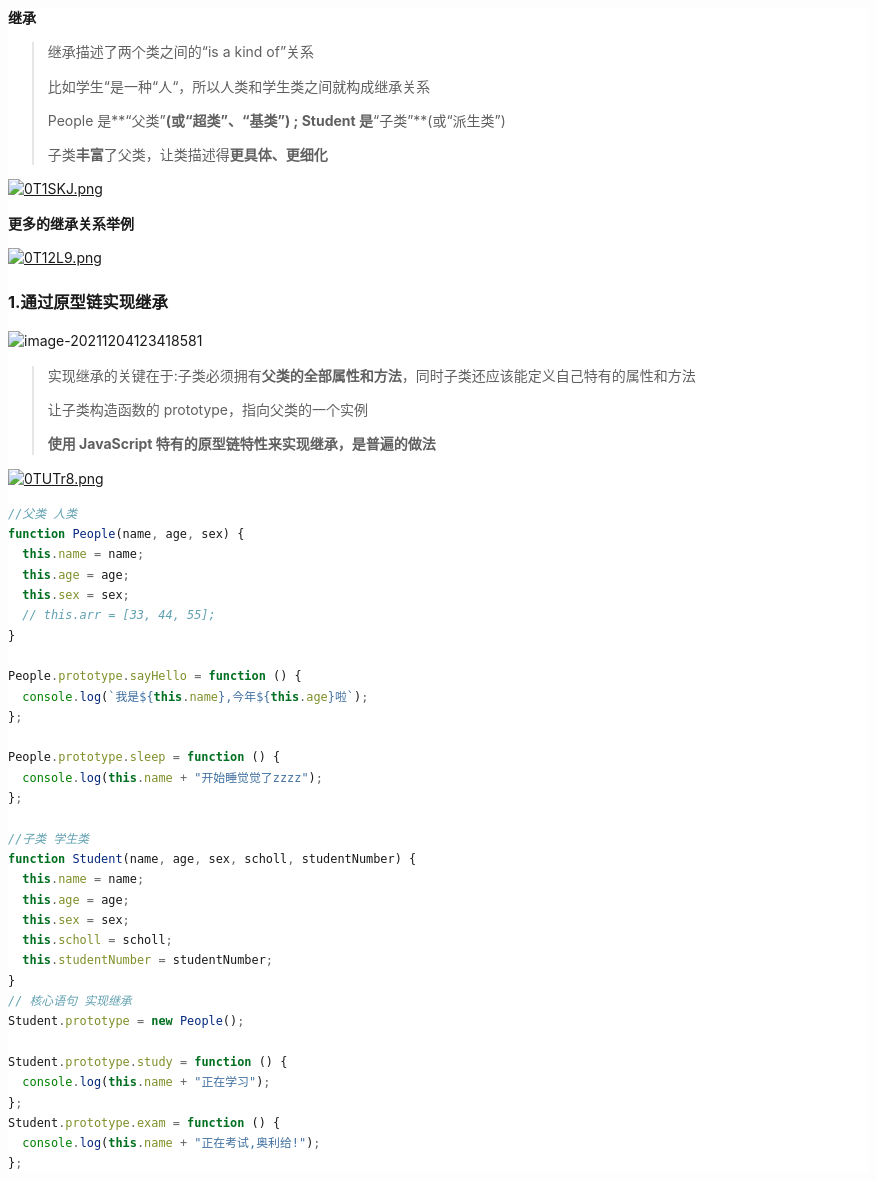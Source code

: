 **继承**

> 继承描述了两个类之间的“is a kind of”关系
>
> 比如学生“是一种“人“，所以人类和学生类之间就构成继承关系
>
> People 是**“父类”**(或“超类”、“基类”) ; Student 是**“子类”**(或“派生类”)
>
> 子类**丰富**了父类，让类描述得**更具体、更细化**

[![0T1SKJ.png](https://raw.githubusercontent.com/xixixiaoyu/CloundImg2/main/0T1SKJ.png)](https://imgchr.com/i/0T1SKJ)

**更多的继承关系举例**

[![0T12L9.png](https://raw.githubusercontent.com/xixixiaoyu/CloundImg2/main/0T12L9.png)](https://imgchr.com/i/0T12L9)

### 1.通过原型链实现继承

![image-20211204123418581](https://raw.githubusercontent.com/xixixiaoyu/CloundImg2/main/image-20211204123418581.png)

> 实现继承的关键在于:子类必须拥有**父类的全部属性和方法**，同时子类还应该能定义自己特有的属性和方法
>
> 让子类构造函数的 prototype，指向父类的一个实例
>
> **使用 JavaScript 特有的原型链特性来实现继承，是普遍的做法**

[![0TUTr8.png](https://raw.githubusercontent.com/xixixiaoyu/CloundImg2/main/0TUTr8.png)](https://imgchr.com/i/0TUTr8)

```js
//父类 人类
function People(name, age, sex) {
  this.name = name;
  this.age = age;
  this.sex = sex;
  // this.arr = [33, 44, 55];
}

People.prototype.sayHello = function () {
  console.log(`我是${this.name},今年${this.age}啦`);
};

People.prototype.sleep = function () {
  console.log(this.name + "开始睡觉觉了zzzz");
};

//子类 学生类
function Student(name, age, sex, scholl, studentNumber) {
  this.name = name;
  this.age = age;
  this.sex = sex;
  this.scholl = scholl;
  this.studentNumber = studentNumber;
}
// 核心语句 实现继承
Student.prototype = new People();

Student.prototype.study = function () {
  console.log(this.name + "正在学习");
};
Student.prototype.exam = function () {
  console.log(this.name + "正在考试,奥利给!");
};

```